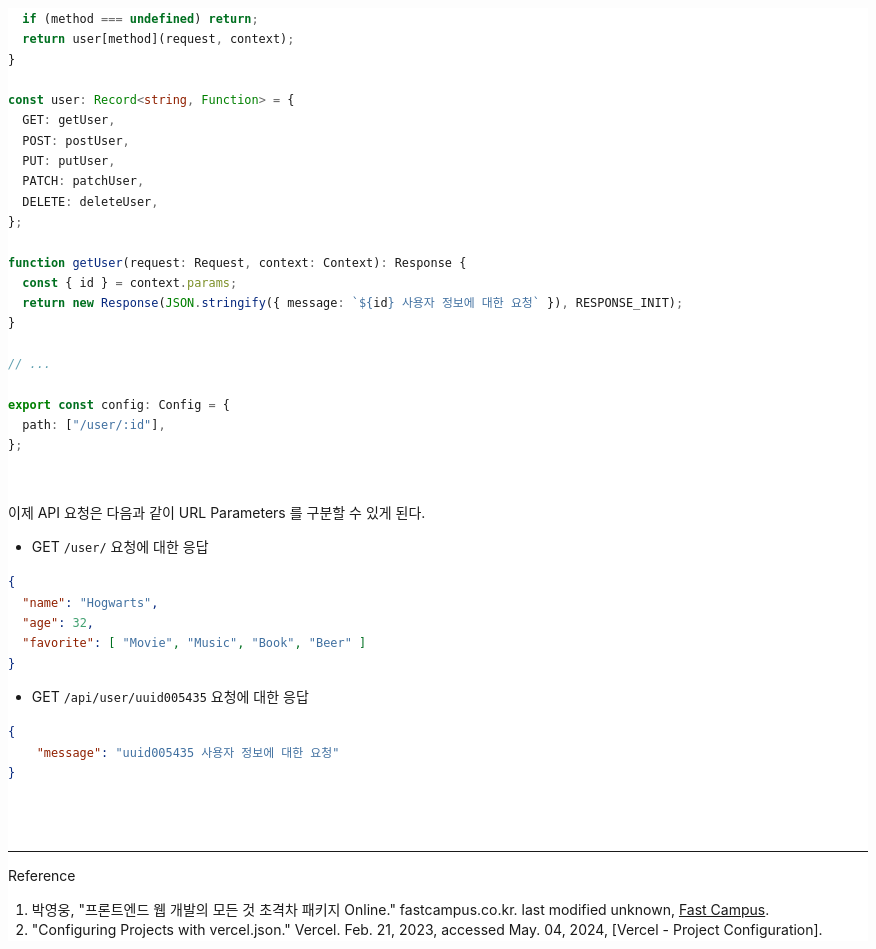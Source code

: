 ```typescript
  if (method === undefined) return;
  return user[method](request, context);
}

const user: Record<string, Function> = {
  GET: getUser,
  POST: postUser,
  PUT: putUser,
  PATCH: patchUser,
  DELETE: deleteUser,
};

function getUser(request: Request, context: Context): Response {
  const { id } = context.params;
  return new Response(JSON.stringify({ message: `${id} 사용자 정보에 대한 요청` }), RESPONSE_INIT);
}

// ...

export const config: Config = {
  path: ["/user/:id"],
};
```

<br>

이제 API 요청은 다음과 같이 URL Parameters 를 구분할 수 있게 된다.

- GET `/user/` 요청에 대한 응답

```json
{
  "name": "Hogwarts",
  "age": 32,
  "favorite": [ "Movie", "Music", "Book", "Beer" ]
}
```

- GET `/api/user/uuid005435` 요청에 대한 응답

```json
{
    "message": "uuid005435 사용자 정보에 대한 요청"
}
```


<br><br>

---
Reference

1. 박영웅, "프론트엔드 웹 개발의 모든 것 초격차 패키지 Online." fastcampus.co.kr. last modified unknown, [Fast Campus](https://fastcampus.co.kr/).
2. "Configuring Projects with vercel.json." Vercel. Feb. 21, 2023, accessed May. 04, 2024, [Vercel - Project Configuration].
